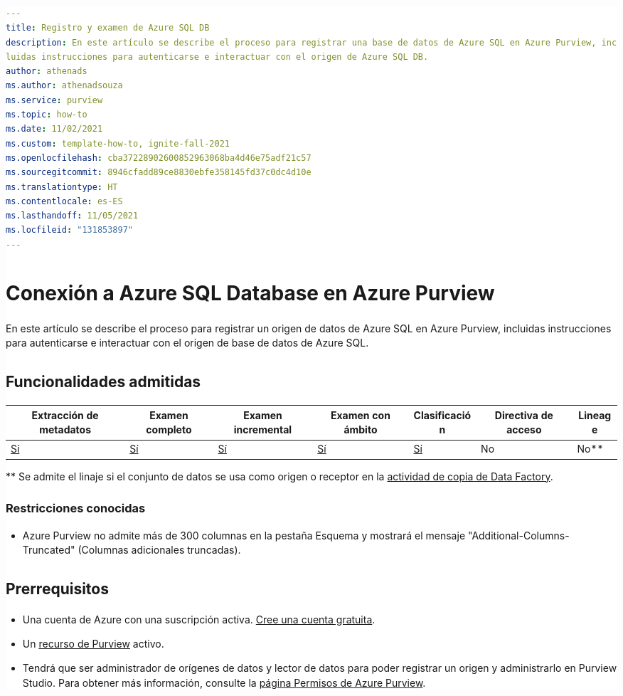 ```yaml
---
title: Registro y examen de Azure SQL DB
description: En este artículo se describe el proceso para registrar una base de datos de Azure SQL en Azure Purview, incluidas instrucciones para autenticarse e interactuar con el origen de Azure SQL DB.
author: athenads
ms.author: athenadsouza
ms.service: purview
ms.topic: how-to
ms.date: 11/02/2021
ms.custom: template-how-to, ignite-fall-2021
ms.openlocfilehash: cba37228902600852963068ba4d46e75adf21c57
ms.sourcegitcommit: 8946cfadd89ce8830ebfe358145fd37c0dc4d10e
ms.translationtype: HT
ms.contentlocale: es-ES
ms.lasthandoff: 11/05/2021
ms.locfileid: "131853897"
---
```

# <a name="connect-to-azure-sql-database-in-azure-purview"></a>Conexión a Azure SQL Database en Azure Purview

En este artículo se describe el proceso para registrar un origen de datos de Azure SQL en Azure Purview, incluidas instrucciones para autenticarse e interactuar con el origen de base de datos de Azure SQL.

## <a name="supported-capabilities"></a>Funcionalidades admitidas

|**Extracción de metadatos**|  **Examen completo**  |**Examen incremental**|**Examen con ámbito**|**Clasificación**|**Directiva de acceso**|**Lineage**|
|---|---|---|---|---|---|---|
| [Sí](#register) | [Sí](#scan)|[Sí](#scan) | [Sí](#scan)|[Sí](#scan)| No | No** |

\** Se admite el linaje si el conjunto de datos se usa como origen o receptor en la [actividad de copia de Data Factory](how-to-link-azure-data-factory.md). 

### <a name="known-limitations"></a>Restricciones conocidas

* Azure Purview no admite más de 300 columnas en la pestaña Esquema y mostrará el mensaje "Additional-Columns-Truncated" (Columnas adicionales truncadas).

## <a name="prerequisites"></a>Prerrequisitos

* Una cuenta de Azure con una suscripción activa. [Cree una cuenta gratuita](https://azure.microsoft.com/free/?WT.mc_id=A261C142F).

* Un [recurso de Purview](create-catalog-portal.md) activo.

* Tendrá que ser administrador de orígenes de datos y lector de datos para poder registrar un origen y administrarlo en Purview Studio. Para obtener más información, consulte la [página Permisos de Azure Purview](catalog-permissions.md).

